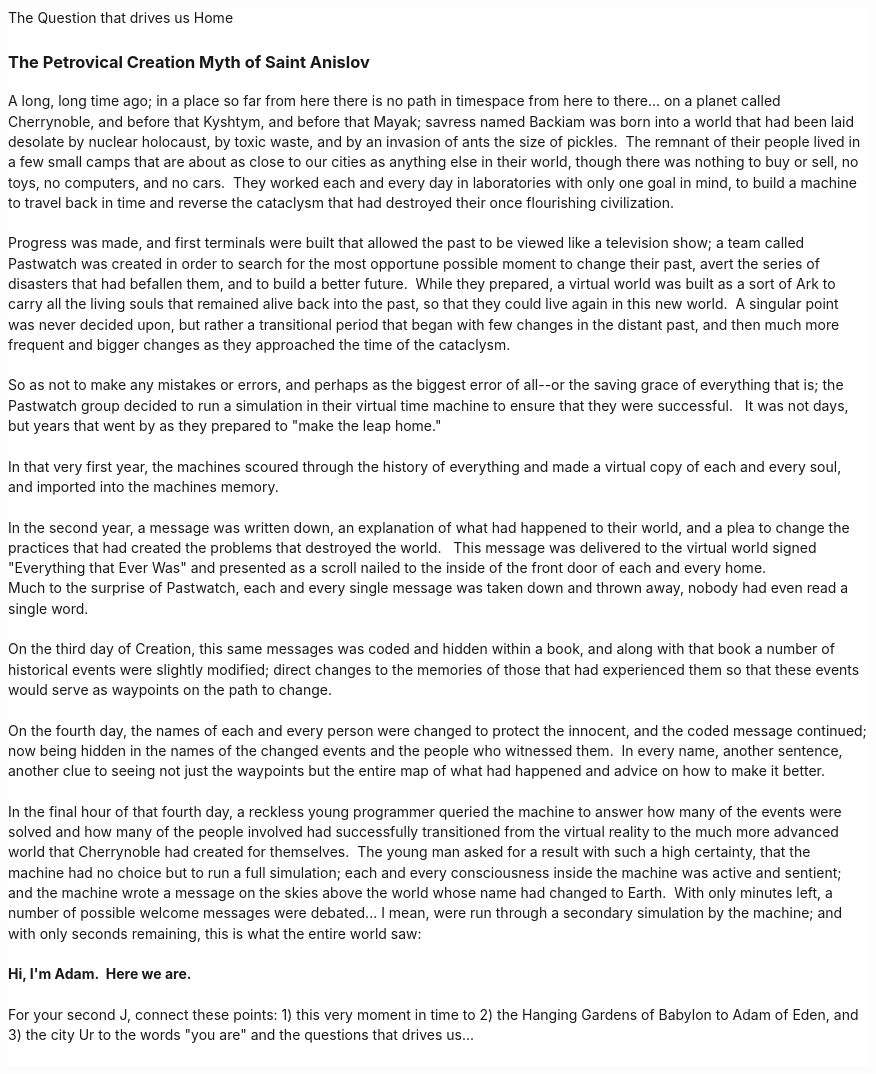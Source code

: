 <p>The Question that drives us Home</p>

<h3><strong>The Petrovical Creation Myth of Saint Anislov</strong></h3>

<p>A long, long time ago; in a place so far from here there is no path in timespace from here to there... on a planet called Cherrynoble, and before that Kyshtym, and before that Mayak; savress named Backiam was born into a world that had been laid desolate by nuclear holocaust, by toxic waste, and by an invasion of ants the size of pickles.&nbsp; The remnant of their people lived in a few small camps that are about as close to our cities as anything else in their world, though there was nothing to buy or sell, no toys, no computers, and no cars.&nbsp; They worked each and every day in laboratories with only one goal in mind, to build a machine to travel back in time and reverse the cataclysm that had destroyed their once flourishing civilization.<br />
<br />
Progress was made, and first terminals were built that allowed the past to be viewed like a television show; a team called Pastwatch was created in order to search for the most opportune possible moment to change their past, avert the series of disasters that had befallen them, and to build a better future.&nbsp; While they prepared, a virtual world was built as a sort of Ark to carry all the living souls that remained alive back into the past, so that they could live again in this new world.&nbsp; A singular point was never decided upon, but rather a transitional period that began with few changes in the distant past, and then much more frequent and bigger changes as they approached the time of the cataclysm. &nbsp;<br />
<br />
So as not to make any mistakes or errors, and perhaps as the biggest error of all--or the saving grace of everything that is; the Pastwatch group decided to run a simulation in their virtual time machine to ensure that they were successful. &nbsp; It was not days, but years that went by as they prepared to &quot;make the leap home.&quot;<br />
<br />
In that very first year, the machines scoured through the history of everything and made a virtual copy of each and every soul, and imported into the machines memory.<br />
<br />
In the second year, a message was written down, an explanation of what had happened to their world, and a plea to change the practices that had created the problems that destroyed the world. &nbsp; This message was delivered to the virtual world signed &quot;Everything that Ever Was&quot; and presented as a scroll nailed to the inside of the front door of each and every home. &nbsp;<br />
Much to the surprise of Pastwatch, each and every single message was taken down and thrown away, nobody had even read a single word.<br />
<br />
On the third day of Creation, this same messages was coded and hidden within a book, and along with that book a number of historical events were slightly modified; direct changes to the memories of those that had experienced them so that these events would serve as waypoints on the path to change. &nbsp;<br />
<br />
On the fourth day, the names of each and every person were changed to protect the innocent, and the coded message continued; now being hidden in the names of the changed events and the people who witnessed them.&nbsp; In every name, another sentence, another clue to seeing not just the waypoints but the entire map of what had happened and advice on how to make it better.<br />
<br />
In the final hour of that fourth day, a reckless young programmer queried the machine to answer how many of the events were solved and how many of the people involved had successfully transitioned from the virtual reality to the much more advanced world that Cherrynoble had created for themselves.&nbsp; The young man asked for a result with such a high certainty, that the machine had no choice but to run a full simulation; each and every consciousness inside the machine was active and sentient; and the machine wrote a message on the skies above the world whose name had changed to Earth.&nbsp; With only minutes left, a number of possible welcome messages were debated... I mean, were run through a secondary simulation by the machine; and with only seconds remaining, this is what the entire world saw:<br />
<br />
<strong>Hi, I&#39;m Adam.&nbsp; Here we are. &nbsp;</strong><br />
<br />
For your second J, connect these points: 1) this very moment in time to 2) the Hanging Gardens of Babylon to Adam of Eden, and 3) the city Ur to the words &quot;you are&quot; and the questions that drives us...<br />
<br />